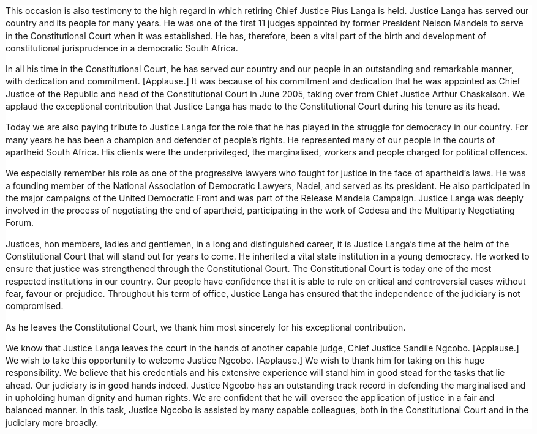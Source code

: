 This occasion is also testimony to the high regard in which retiring Chief
Justice Pius Langa is held. Justice Langa has served our country and its
people for many years. He was one of the first 11 judges appointed by
former President Nelson Mandela to serve in the Constitutional Court when
it was established. He has, therefore, been a vital part of the birth and
development of constitutional jurisprudence in a democratic South Africa.

In all his time in the Constitutional Court, he has served our country and
our people in an outstanding and remarkable manner, with dedication and
commitment. [Applause.] It was because of his commitment and dedication
that he was appointed as Chief Justice of the Republic and head of the
Constitutional Court in June 2005, taking over from Chief Justice Arthur
Chaskalson. We applaud the exceptional contribution that Justice Langa has
made to the Constitutional Court during his tenure as its head.

Today we are also paying tribute to Justice Langa for the role that he has
played in the struggle for democracy in our country. For many years he has
been a champion and defender of people’s rights. He represented many of our
people in the courts of apartheid South Africa. His clients were the
underprivileged, the marginalised, workers and people charged for political
offences.

We especially remember his role as one of the progressive lawyers who
fought for justice in the face of apartheid’s laws. He was a founding
member of the National Association of Democratic Lawyers, Nadel, and served
as its president. He also participated in the major campaigns of the United
Democratic Front and was part of the Release Mandela Campaign. Justice
Langa was deeply involved in the process of negotiating the end of
apartheid, participating in the work of Codesa and the Multiparty
Negotiating Forum.

Justices, hon members, ladies and gentlemen, in a long and distinguished
career, it is Justice Langa’s time at the helm of the Constitutional Court
that will stand out for years to come. He inherited a vital state
institution in a young democracy. He worked to ensure that justice was
strengthened through the Constitutional Court. The Constitutional Court is
today one of the most respected institutions in our country. Our people
have confidence that it is able to rule on critical and controversial cases
without fear, favour or prejudice. Throughout his term of office, Justice
Langa has ensured that the independence of the judiciary is not
compromised.

As he leaves the Constitutional Court, we thank him most sincerely for his
exceptional contribution.

We know that Justice Langa leaves the court in the hands of another capable
judge, Chief Justice Sandile Ngcobo. [Applause.] We wish to take this
opportunity to welcome Justice Ngcobo. [Applause.] We wish to thank him for
taking on this huge responsibility. We believe that his credentials and his
extensive experience will stand him in good stead for the tasks that lie
ahead. Our judiciary is in good hands indeed.
Justice Ngcobo has an outstanding track record in defending the
marginalised and in upholding human dignity and human rights. We are
confident that he will oversee the application of justice in a fair and
balanced manner. In this task, Justice Ngcobo is assisted by many capable
colleagues, both in the Constitutional Court and in the judiciary more
broadly.
